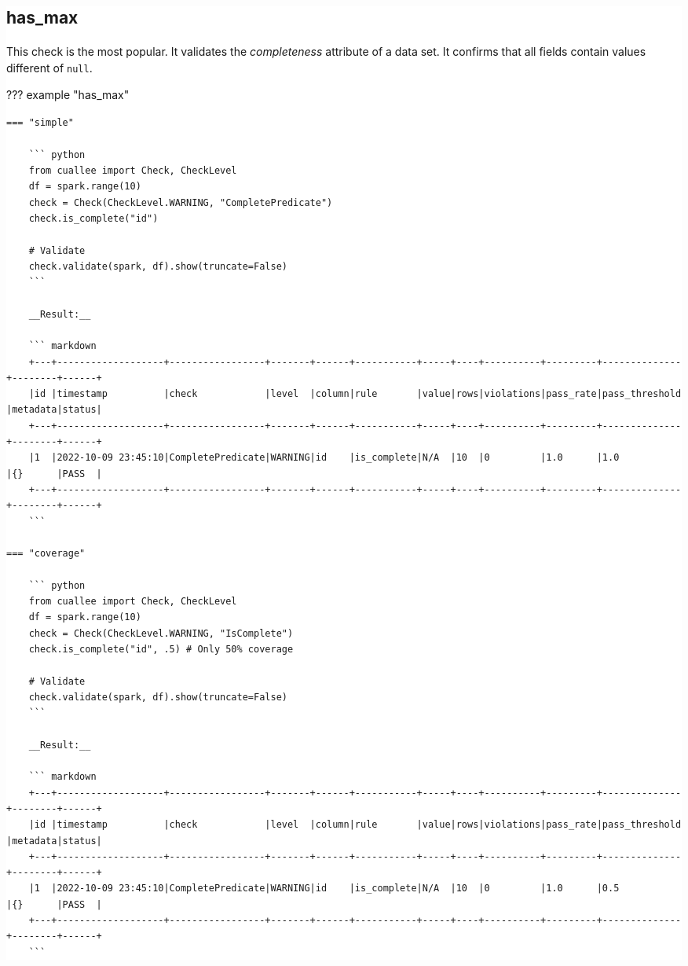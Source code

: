 ## has_max

This check is the most popular. It validates the _completeness_ attribute of a data set. It confirms that all fields contain values different of `null`.


??? example "has_max"

    === "simple"

        ``` python
        from cuallee import Check, CheckLevel
        df = spark.range(10)
        check = Check(CheckLevel.WARNING, "CompletePredicate")
        check.is_complete("id")

        # Validate
        check.validate(spark, df).show(truncate=False)
        ```

        __Result:__

        ``` markdown
        +---+-------------------+-----------------+-------+------+-----------+-----+----+----------+---------+--------------+--------+------+
        |id |timestamp          |check            |level  |column|rule       |value|rows|violations|pass_rate|pass_threshold|metadata|status|
        +---+-------------------+-----------------+-------+------+-----------+-----+----+----------+---------+--------------+--------+------+
        |1  |2022-10-09 23:45:10|CompletePredicate|WARNING|id    |is_complete|N/A  |10  |0         |1.0      |1.0           |{}      |PASS  |
        +---+-------------------+-----------------+-------+------+-----------+-----+----+----------+---------+--------------+--------+------+
        ```

    === "coverage"

        ``` python
        from cuallee import Check, CheckLevel
        df = spark.range(10)
        check = Check(CheckLevel.WARNING, "IsComplete")
        check.is_complete("id", .5) # Only 50% coverage

        # Validate
        check.validate(spark, df).show(truncate=False)
        ```

        __Result:__

        ``` markdown
        +---+-------------------+-----------------+-------+------+-----------+-----+----+----------+---------+--------------+--------+------+
        |id |timestamp          |check            |level  |column|rule       |value|rows|violations|pass_rate|pass_threshold|metadata|status|
        +---+-------------------+-----------------+-------+------+-----------+-----+----+----------+---------+--------------+--------+------+
        |1  |2022-10-09 23:45:10|CompletePredicate|WARNING|id    |is_complete|N/A  |10  |0         |1.0      |0.5           |{}      |PASS  |
        +---+-------------------+-----------------+-------+------+-----------+-----+----+----------+---------+--------------+--------+------+
        ```
